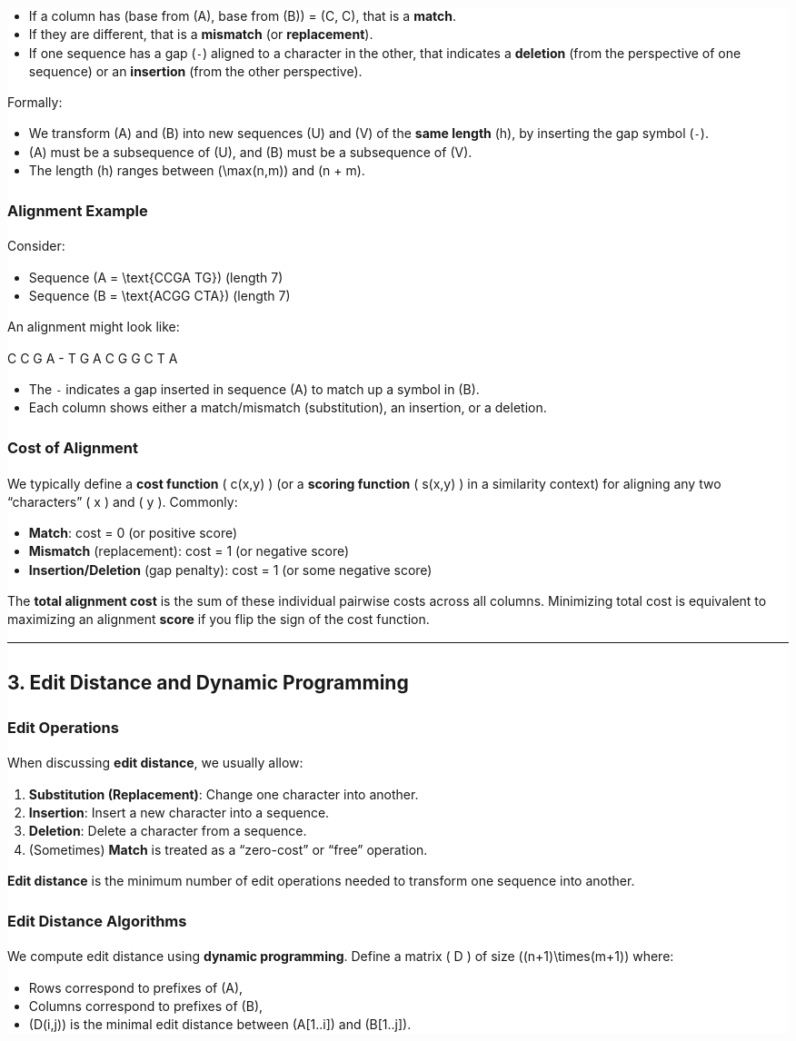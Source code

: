 - If a column has (base from \(A\), base from \(B\)) = (C, C), that is a **match**.
- If they are different, that is a **mismatch** (or **replacement**).
- If one sequence has a gap (`-`) aligned to a character in the other, that indicates a **deletion** (from the perspective of one sequence) or an **insertion** (from the other perspective).

Formally:
- We transform \(A\) and \(B\) into new sequences \(U\) and \(V\) of the **same length** \(h\), by inserting the gap symbol (`-`). 
- \(A\) must be a subsequence of \(U\), and \(B\) must be a subsequence of \(V\).
- The length \(h\) ranges between \(\max(n,m)\) and \(n + m\).

### Alignment Example
Consider:
- Sequence \(A = \text{CCGA TG}\) (length 7)
- Sequence \(B = \text{ACGG CTA}\) (length 7)

An alignment might look like:

C C G A - T G A C G G C T A

- The `-` indicates a gap inserted in sequence \(A\) to match up a symbol in \(B\).
- Each column shows either a match/mismatch (substitution), an insertion, or a deletion.

### Cost of Alignment
We typically define a **cost function** \( c(x,y) \) (or a **scoring function** \( s(x,y) \) in a similarity context) for aligning any two “characters” \( x \) and \( y \). Commonly:
- **Match**: cost = 0 (or positive score)
- **Mismatch** (replacement): cost = 1 (or negative score)
- **Insertion/Deletion** (gap penalty): cost = 1 (or some negative score)

The **total alignment cost** is the sum of these individual pairwise costs across all columns. Minimizing total cost is equivalent to maximizing an alignment **score** if you flip the sign of the cost function.

---

## 3. Edit Distance and Dynamic Programming

### Edit Operations
When discussing **edit distance**, we usually allow:
1. **Substitution (Replacement)**: Change one character into another.
2. **Insertion**: Insert a new character into a sequence.
3. **Deletion**: Delete a character from a sequence.
4. (Sometimes) **Match** is treated as a “zero-cost” or “free” operation.

**Edit distance** is the minimum number of edit operations needed to transform one sequence into another.

### Edit Distance Algorithms
We compute edit distance using **dynamic programming**. Define a matrix \( D \) of size \((n+1)\times(m+1)\) where:
- Rows correspond to prefixes of \(A\),
- Columns correspond to prefixes of \(B\),
- \(D(i,j)\) is the minimal edit distance between \(A[1..i]\) and \(B[1..j]\).
